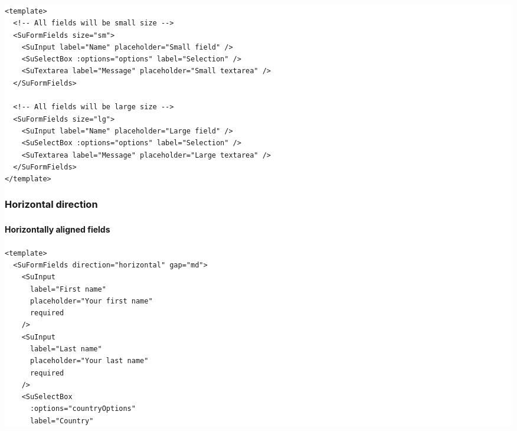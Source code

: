 ```vue
<template>
  <!-- All fields will be small size -->
  <SuFormFields size="sm">
    <SuInput label="Name" placeholder="Small field" />
    <SuSelectBox :options="options" label="Selection" />
    <SuTextarea label="Message" placeholder="Small textarea" />
  </SuFormFields>
  
  <!-- All fields will be large size -->
  <SuFormFields size="lg">
    <SuInput label="Name" placeholder="Large field" />
    <SuSelectBox :options="options" label="Selection" />
    <SuTextarea label="Message" placeholder="Large textarea" />
  </SuFormFields>
</template>
```

### Horizontal direction

<div class="component-demo">
  <div class="demo-section">
    <h4>Horizontally aligned fields</h4>
    <div class="demo-inputs">
      <SuFormFields direction="horizontal" gap="md" style="width: 100%; max-width: 800px;">
        <SuInput 
          label="First name"
          placeholder="Your first name"
          required
        />
        <SuInput 
          label="Last name"
          placeholder="Your last name"
          required
        />
        <SuSelectBox 
          :options="[
            { value: 'fr', label: 'France' },
            { value: 'us', label: 'United States' },
            { value: 'de', label: 'Germany' }
          ]"
          label="Country"
          placeholder="Select your country"
        />
      </SuFormFields>
    </div>
  </div>
</div>

```vue
<template>
  <SuFormFields direction="horizontal" gap="md">
    <SuInput 
      label="First name"
      placeholder="Your first name"
      required
    />
    <SuInput 
      label="Last name"
      placeholder="Your last name"
      required
    />
    <SuSelectBox 
      :options="countryOptions"
      label="Country"
```